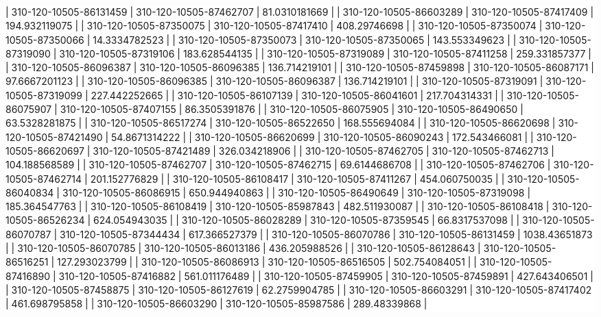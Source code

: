| 310-120-10505-86131459 | 310-120-10505-87462707 | 81.0310181669 |
| 310-120-10505-86603289 | 310-120-10505-87417409 | 194.932119075 |
| 310-120-10505-87350075 | 310-120-10505-87417410 | 408.29746698 |
| 310-120-10505-87350074 | 310-120-10505-87350066 | 14.3334782523 |
| 310-120-10505-87350073 | 310-120-10505-87350065 | 143.553349623 |
| 310-120-10505-87319090 | 310-120-10505-87319106 | 183.628544135 |
| 310-120-10505-87319089 | 310-120-10505-87411258 | 259.331857377 |
| 310-120-10505-86096387 | 310-120-10505-86096385 | 136.714219101 |
| 310-120-10505-87459898 | 310-120-10505-86087171 | 97.6667201123 |
| 310-120-10505-86096385 | 310-120-10505-86096387 | 136.714219101 |
| 310-120-10505-87319091 | 310-120-10505-87319099 | 227.442252665 |
| 310-120-10505-86107139 | 310-120-10505-86041601 | 217.704314331 |
| 310-120-10505-86075907 | 310-120-10505-87407155 | 86.3505391876 |
| 310-120-10505-86075905 | 310-120-10505-86490650 | 63.5328281875 |
| 310-120-10505-86517274 | 310-120-10505-86522650 | 168.555694084 |
| 310-120-10505-86620698 | 310-120-10505-87421490 | 54.8671314222 |
| 310-120-10505-86620699 | 310-120-10505-86090243 | 172.543466081 |
| 310-120-10505-86620697 | 310-120-10505-87421489 | 326.034218906 |
| 310-120-10505-87462705 | 310-120-10505-87462713 | 104.188568589 |
| 310-120-10505-87462707 | 310-120-10505-87462715 | 69.6144686708 |
| 310-120-10505-87462706 | 310-120-10505-87462714 | 201.152776829 |
| 310-120-10505-86108417 | 310-120-10505-87411267 | 454.060750035 |
| 310-120-10505-86040834 | 310-120-10505-86086915 | 650.944940863 |
| 310-120-10505-86490649 | 310-120-10505-87319098 | 185.364547763 |
| 310-120-10505-86108419 | 310-120-10505-85987843 | 482.511930087 |
| 310-120-10505-86108418 | 310-120-10505-86526234 | 624.054943035 |
| 310-120-10505-86028289 | 310-120-10505-87359545 | 66.8317537098 |
| 310-120-10505-86070787 | 310-120-10505-87344434 | 617.366527379 |
| 310-120-10505-86070786 | 310-120-10505-86131459 | 1038.43651873 |
| 310-120-10505-86070785 | 310-120-10505-86013186 | 436.205988526 |
| 310-120-10505-86128643 | 310-120-10505-86516251 | 127.293023799 |
| 310-120-10505-86086913 | 310-120-10505-86516505 | 502.754084051 |
| 310-120-10505-87416890 | 310-120-10505-87416882 | 561.011176489 |
| 310-120-10505-87459905 | 310-120-10505-87459891 | 427.643406501 |
| 310-120-10505-87458875 | 310-120-10505-86127619 | 62.2759904785 |
| 310-120-10505-86603291 | 310-120-10505-87417402 | 461.698795858 |
| 310-120-10505-86603290 | 310-120-10505-85987586 | 289.48339868 |